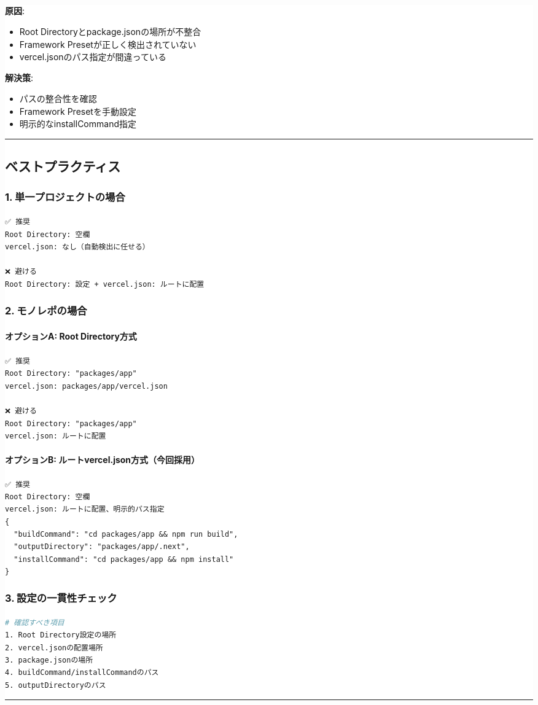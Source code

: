 **原因**:
- Root Directoryとpackage.jsonの場所が不整合
- Framework Presetが正しく検出されていない
- vercel.jsonのパス指定が間違っている

**解決策**:
- パスの整合性を確認
- Framework Presetを手動設定
- 明示的なinstallCommand指定

---

## ベストプラクティス

### 1. 単一プロジェクトの場合
```
✅ 推奨
Root Directory: 空欄
vercel.json: なし（自動検出に任せる）

❌ 避ける
Root Directory: 設定 + vercel.json: ルートに配置
```

### 2. モノレポの場合

#### オプションA: Root Directory方式
```
✅ 推奨
Root Directory: "packages/app"
vercel.json: packages/app/vercel.json

❌ 避ける
Root Directory: "packages/app"
vercel.json: ルートに配置
```

#### オプションB: ルートvercel.json方式（今回採用）
```
✅ 推奨
Root Directory: 空欄
vercel.json: ルートに配置、明示的パス指定
{
  "buildCommand": "cd packages/app && npm run build",
  "outputDirectory": "packages/app/.next",
  "installCommand": "cd packages/app && npm install"
}
```

### 3. 設定の一貫性チェック
```bash
# 確認すべき項目
1. Root Directory設定の場所
2. vercel.jsonの配置場所
3. package.jsonの場所
4. buildCommand/installCommandのパス
5. outputDirectoryのパス
```

---